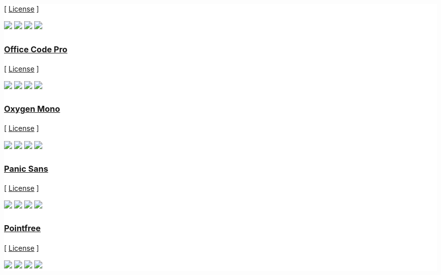 [ [License](fonts/not-courier-sans/license.txt) ]

<img src="images/gallery/not-courier-sans-STP.png" width="725">
<img src="images/gallery/not-courier-sans-STPC.png" width="725">
<img src="images/gallery/not-courier-sans-dark.png" width="725">
<img src="images/gallery/not-courier-sans-light.png" width="725">



### [Office Code Pro](fonts/office-code-pro)

[ [License](fonts/office-code-pro/license.txt) ]

<img src="images/gallery/office-code-pro-STP.png" width="725">
<img src="images/gallery/office-code-pro-STPC.png" width="725">
<img src="images/gallery/office-code-pro-dark.png" width="725">
<img src="images/gallery/office-code-pro-light.png" width="725">



### [Oxygen Mono](fonts/oxygen-mono)

[ [License](fonts/oxygen-mono/license.txt) ]

<img src="images/gallery/oxygen-mono-STP.png" width="725">
<img src="images/gallery/oxygen-mono-STPC.png" width="725">
<img src="images/gallery/oxygen-mono-dark.png" width="725">
<img src="images/gallery/oxygen-mono-light.png" width="725">



### [Panic Sans](fonts/panic-sans)

[ [License](fonts/panic-sans/license.txt) ]

<img src="images/gallery/panic-sans-STP.png" width="725">
<img src="images/gallery/panic-sans-STPC.png" width="725">
<img src="images/gallery/panic-sans-dark.png" width="725">
<img src="images/gallery/panic-sans-light.png" width="725">



### [Pointfree](fonts/pointfree)

[ [License](fonts/pointfree/license.txt) ]

<img src="images/gallery/pointfree-STP.png" width="725">
<img src="images/gallery/pointfree-STPC.png" width="725">
<img src="images/gallery/pointfree-dark.png" width="725">
<img src="images/gallery/pointfree-light.png" width="725">
